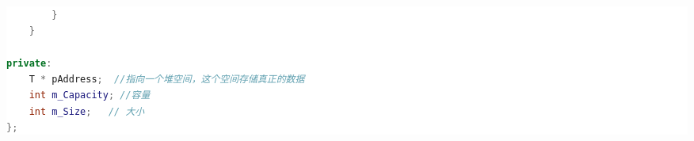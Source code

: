 ```C++
		}
	}

private:
	T * pAddress;  //指向一个堆空间，这个空间存储真正的数据
	int m_Capacity; //容量
	int m_Size;   // 大小
};
```

